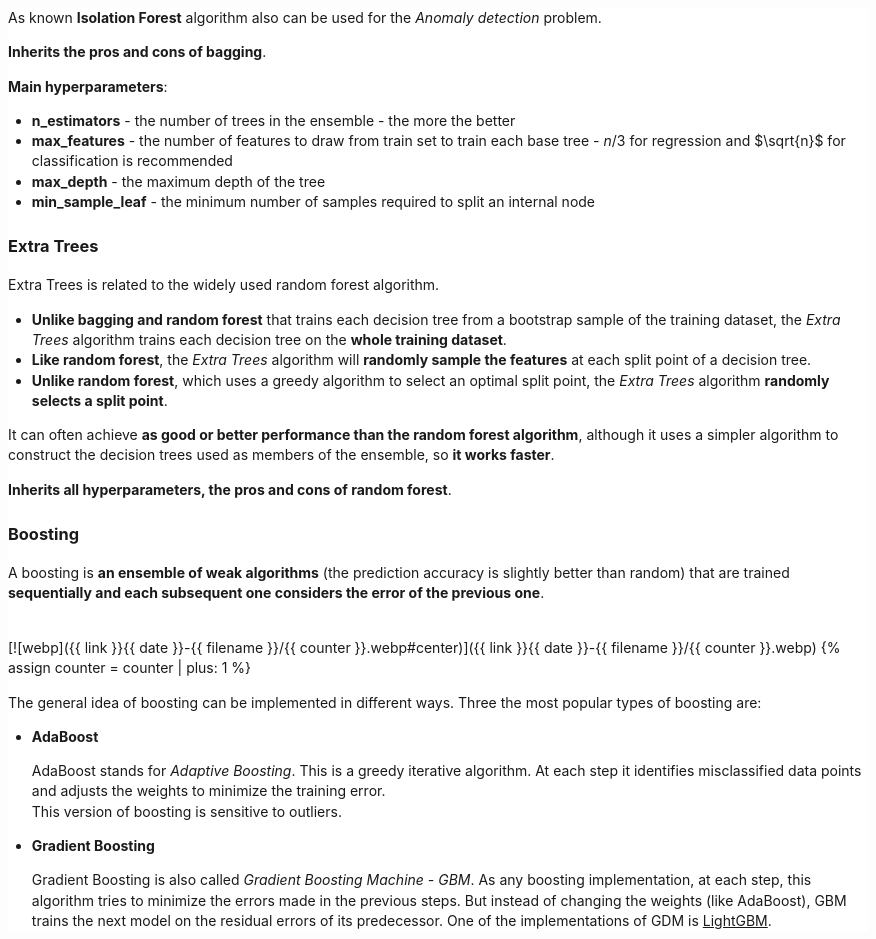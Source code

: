 As known **Isolation Forest** algorithm also can be used for the *Anomaly detection* problem.

**Inherits the pros and cons of bagging**.

**Main hyperparameters**:
- **n_estimators** - the number of trees in the ensemble - the more the better
- **max_features** - the number of features to draw from train set to train each base tree - $n/3$ for regression and $\sqrt{n}$ for classification is recommended
- **max_depth** - the maximum depth of the tree
- **min_sample_leaf** - the minimum number of samples required to split an internal node

### Extra Trees

Extra Trees is related to the widely used random forest algorithm. 

- **Unlike bagging and random forest** that trains each decision tree from a bootstrap sample of the training dataset, the *Extra Trees* algorithm trains each decision tree on the **whole training dataset**.
- **Like random forest**, the *Extra Trees* algorithm will **randomly sample the features** at each split point of a decision tree. 
- **Unlike random forest**, which uses a greedy algorithm to select an optimal split point, the *Extra Trees* algorithm **randomly selects a split point**.

It can often achieve **as good or better performance than the random forest algorithm**, although it uses a simpler algorithm to construct the decision trees used as members of the ensemble, so **it works faster**. 

**Inherits all hyperparameters, the pros and cons of random forest**.

### Boosting

A boosting is **an ensemble of weak algorithms** (the prediction accuracy is slightly better than random) that are trained **sequentially and each subsequent one considers the error of the previous one**.

<br>
[![webp]({{ link }}{{ date }}-{{ filename }}/{{ counter }}.webp#center)]({{ link }}{{ date }}-{{ filename }}/{{ counter }}.webp)
{% assign counter = counter | plus: 1 %} 
<br>

The general idea of boosting can be implemented in different ways. Three the most popular types of boosting are:
- **AdaBoost**
 
  AdaBoost stands for *Adaptive Boosting*. This is a greedy iterative algorithm. At each step it identifies misclassified data points and adjusts the weights to minimize the training error.  
  This version of boosting is sensitive to outliers.

- **Gradient Boosting**
 
  Gradient Boosting is also called *Gradient Boosting Machine - GBM*. As any boosting implementation, at each step, this algorithm tries to minimize the errors made in the previous steps. But instead of changing the weights (like AdaBoost), GBM trains the next model on the residual errors of its predecessor.
  One of the implementations of GDM is [LightGBM](https://lightgbm.readthedocs.io/en/latest/).
